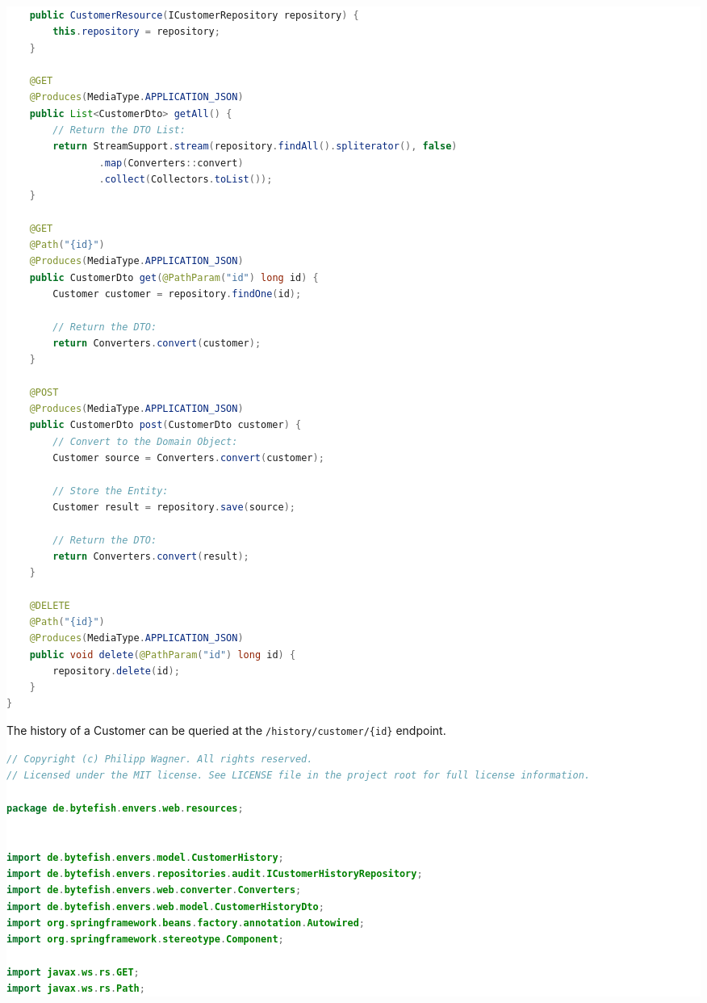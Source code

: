 ```java
    public CustomerResource(ICustomerRepository repository) {
        this.repository = repository;
    }

    @GET
    @Produces(MediaType.APPLICATION_JSON)
    public List<CustomerDto> getAll() {
        // Return the DTO List:
        return StreamSupport.stream(repository.findAll().spliterator(), false)
                .map(Converters::convert)
                .collect(Collectors.toList());
    }

    @GET
    @Path("{id}")
    @Produces(MediaType.APPLICATION_JSON)
    public CustomerDto get(@PathParam("id") long id) {
        Customer customer = repository.findOne(id);

        // Return the DTO:
        return Converters.convert(customer);
    }

    @POST
    @Produces(MediaType.APPLICATION_JSON)
    public CustomerDto post(CustomerDto customer) {
        // Convert to the Domain Object:
        Customer source = Converters.convert(customer);

        // Store the Entity:
        Customer result = repository.save(source);

        // Return the DTO:
        return Converters.convert(result);
    }

    @DELETE
    @Path("{id}")
    @Produces(MediaType.APPLICATION_JSON)
    public void delete(@PathParam("id") long id) {
        repository.delete(id);
    }
}
```

The history of a Customer can be queried at the ``/history/customer/{id}`` endpoint. 

```java
// Copyright (c) Philipp Wagner. All rights reserved.
// Licensed under the MIT license. See LICENSE file in the project root for full license information.

package de.bytefish.envers.web.resources;


import de.bytefish.envers.model.CustomerHistory;
import de.bytefish.envers.repositories.audit.ICustomerHistoryRepository;
import de.bytefish.envers.web.converter.Converters;
import de.bytefish.envers.web.model.CustomerHistoryDto;
import org.springframework.beans.factory.annotation.Autowired;
import org.springframework.stereotype.Component;

import javax.ws.rs.GET;
import javax.ws.rs.Path;
```